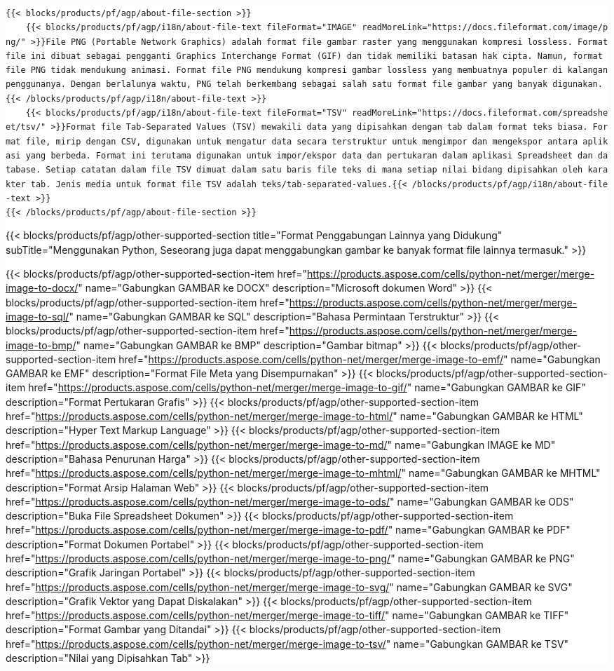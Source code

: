 
    {{< blocks/products/pf/agp/about-file-section >}}
        {{< blocks/products/pf/agp/i18n/about-file-text fileFormat="IMAGE" readMoreLink="https://docs.fileformat.com/image/png/" >}}File PNG (Portable Network Graphics) adalah format file gambar raster yang menggunakan kompresi lossless. Format file ini dibuat sebagai pengganti Graphics Interchange Format (GIF) dan tidak memiliki batasan hak cipta. Namun, format file PNG tidak mendukung animasi. Format file PNG mendukung kompresi gambar lossless yang membuatnya populer di kalangan penggunanya. Dengan berlalunya waktu, PNG telah berkembang sebagai salah satu format file gambar yang banyak digunakan.{{< /blocks/products/pf/agp/i18n/about-file-text >}}
        {{< blocks/products/pf/agp/i18n/about-file-text fileFormat="TSV" readMoreLink="https://docs.fileformat.com/spreadsheet/tsv/" >}}Format file Tab-Separated Values (TSV) mewakili data yang dipisahkan dengan tab dalam format teks biasa. Format file, mirip dengan CSV, digunakan untuk mengatur data secara terstruktur untuk mengimpor dan mengekspor antara aplikasi yang berbeda. Format ini terutama digunakan untuk impor/ekspor data dan pertukaran dalam aplikasi Spreadsheet dan database. Setiap catatan dalam file TSV dimuat dalam satu baris file teks di mana setiap nilai bidang dipisahkan oleh karakter tab. Jenis media untuk format file TSV adalah teks/tab-separated-values.{{< /blocks/products/pf/agp/i18n/about-file-text >}}
    {{< /blocks/products/pf/agp/about-file-section >}}


{{< blocks/products/pf/agp/other-supported-section title="Format Penggabungan Lainnya yang Didukung" subTitle="Menggunakan Python, Seseorang juga dapat menggabungkan gambar ke banyak format file lainnya termasuk." >}}

{{< blocks/products/pf/agp/other-supported-section-item href="https://products.aspose.com/cells/python-net/merger/merge-image-to-docx/" name="Gabungkan GAMBAR ke DOCX" description="Microsoft dokumen Word" >}}
{{< blocks/products/pf/agp/other-supported-section-item href="https://products.aspose.com/cells/python-net/merger/merge-image-to-sql/" name="Gabungkan GAMBAR ke SQL" description="Bahasa Permintaan Terstruktur" >}}
{{< blocks/products/pf/agp/other-supported-section-item href="https://products.aspose.com/cells/python-net/merger/merge-image-to-bmp/" name="Gabungkan GAMBAR ke BMP" description="Gambar bitmap" >}}
{{< blocks/products/pf/agp/other-supported-section-item href="https://products.aspose.com/cells/python-net/merger/merge-image-to-emf/" name="Gabungkan GAMBAR ke EMF" description="Format File Meta yang Disempurnakan" >}}
{{< blocks/products/pf/agp/other-supported-section-item href="https://products.aspose.com/cells/python-net/merger/merge-image-to-gif/" name="Gabungkan GAMBAR ke GIF" description="Format Pertukaran Grafis" >}}
{{< blocks/products/pf/agp/other-supported-section-item href="https://products.aspose.com/cells/python-net/merger/merge-image-to-html/" name="Gabungkan GAMBAR ke HTML" description="Hyper Text Markup Language" >}}
{{< blocks/products/pf/agp/other-supported-section-item href="https://products.aspose.com/cells/python-net/merger/merge-image-to-md/" name="Gabungkan IMAGE ke MD" description="Bahasa Penurunan Harga" >}}
{{< blocks/products/pf/agp/other-supported-section-item href="https://products.aspose.com/cells/python-net/merger/merge-image-to-mhtml/" name="Gabungkan GAMBAR ke MHTML" description="Format Arsip Halaman Web" >}}
{{< blocks/products/pf/agp/other-supported-section-item href="https://products.aspose.com/cells/python-net/merger/merge-image-to-ods/" name="Gabungkan GAMBAR ke ODS" description="Buka File Spreadsheet Dokumen" >}}
{{< blocks/products/pf/agp/other-supported-section-item href="https://products.aspose.com/cells/python-net/merger/merge-image-to-pdf/" name="Gabungkan GAMBAR ke PDF" description="Format Dokumen Portabel" >}}
{{< blocks/products/pf/agp/other-supported-section-item href="https://products.aspose.com/cells/python-net/merger/merge-image-to-png/" name="Gabungkan GAMBAR ke PNG" description="Grafik Jaringan Portabel" >}}
{{< blocks/products/pf/agp/other-supported-section-item href="https://products.aspose.com/cells/python-net/merger/merge-image-to-svg/" name="Gabungkan GAMBAR ke SVG" description="Grafik Vektor yang Dapat Diskalakan" >}}
{{< blocks/products/pf/agp/other-supported-section-item href="https://products.aspose.com/cells/python-net/merger/merge-image-to-tiff/" name="Gabungkan GAMBAR ke TIFF" description="Format Gambar yang Ditandai" >}}
{{< blocks/products/pf/agp/other-supported-section-item href="https://products.aspose.com/cells/python-net/merger/merge-image-to-tsv/" name="Gabungkan GAMBAR ke TSV" description="Nilai yang Dipisahkan Tab" >}}